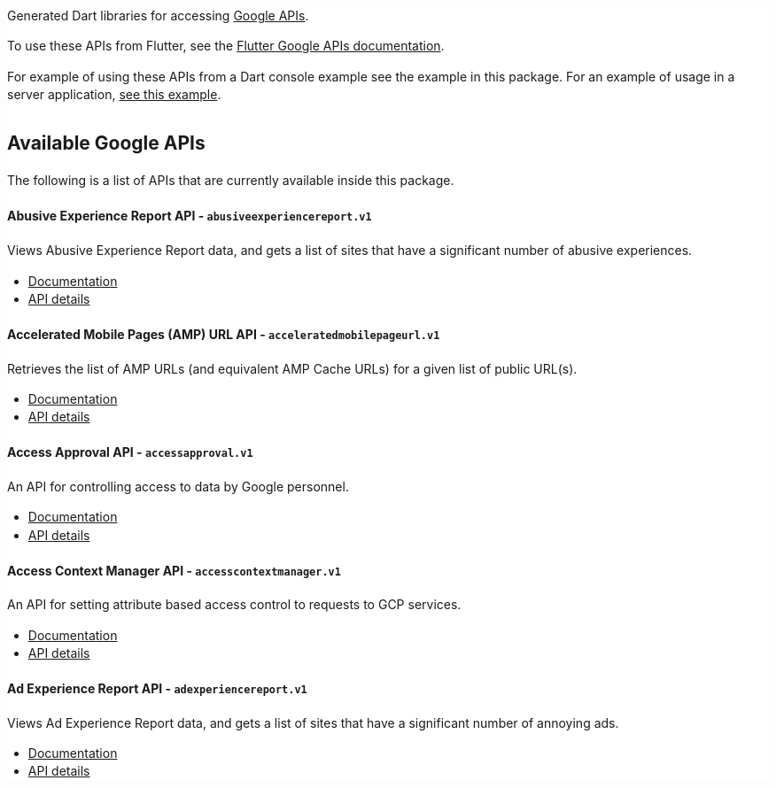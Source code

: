 Generated Dart libraries for accessing
[Google APIs](https://developers.google.com/api-client-library).

To use these APIs from Flutter, see the
[Flutter Google APIs documentation](https://flutter.dev/docs/development/data-and-backend/google-apis).

For example of using these APIs from a Dart console example see the example in
this package. For an example of usage in a server application,
[see this example](https://github.com/dart-lang/samples/tree/master/server/google_apis).

## Available Google APIs

The following is a list of APIs that are currently available inside this
package.

#### Abusive Experience Report API - `abusiveexperiencereport.v1`

Views Abusive Experience Report data, and gets a list of sites that have a significant number of abusive experiences.

- [Documentation](https://developers.google.com/abusive-experience-report/)
- [API details](https://pub.dev/documentation/googleapis/9.1.0/abusiveexperiencereport.v1/abusiveexperiencereport.v1-library.html)

#### Accelerated Mobile Pages (AMP) URL API - `acceleratedmobilepageurl.v1`

Retrieves the list of AMP URLs (and equivalent AMP Cache URLs) for a given list of public URL(s). 

- [Documentation](https://developers.google.com/amp/cache/)
- [API details](https://pub.dev/documentation/googleapis/9.1.0/acceleratedmobilepageurl.v1/acceleratedmobilepageurl.v1-library.html)

#### Access Approval API - `accessapproval.v1`

An API for controlling access to data by Google personnel.

- [Documentation](https://cloud.google.com/cloud-provider-access-management/access-approval/docs)
- [API details](https://pub.dev/documentation/googleapis/9.1.0/accessapproval.v1/accessapproval.v1-library.html)

#### Access Context Manager API - `accesscontextmanager.v1`

An API for setting attribute based access control to requests to GCP services.

- [Documentation](https://cloud.google.com/access-context-manager/docs/reference/rest/)
- [API details](https://pub.dev/documentation/googleapis/9.1.0/accesscontextmanager.v1/accesscontextmanager.v1-library.html)

#### Ad Experience Report API - `adexperiencereport.v1`

Views Ad Experience Report data, and gets a list of sites that have a significant number of annoying ads.

- [Documentation](https://developers.google.com/ad-experience-report/)
- [API details](https://pub.dev/documentation/googleapis/9.1.0/adexperiencereport.v1/adexperiencereport.v1-library.html)
